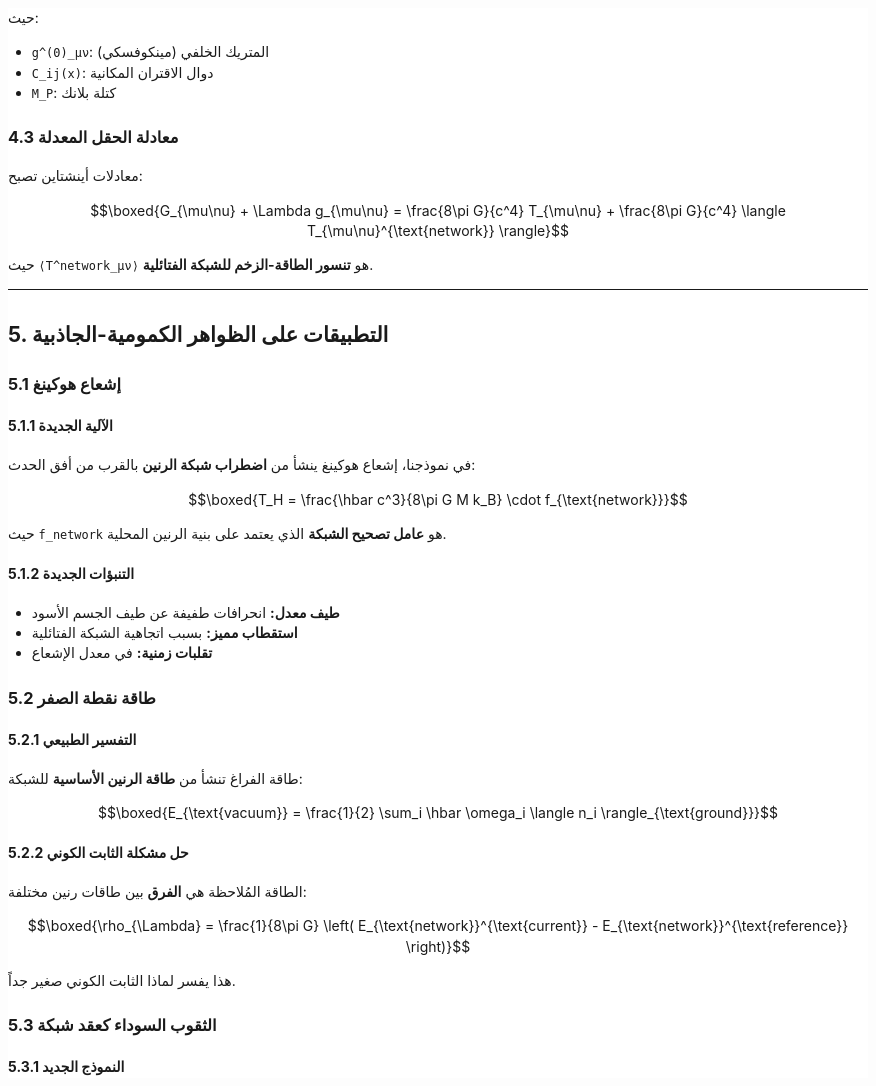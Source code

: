 حيث:
- `g^(0)_μν`: المتريك الخلفي (مينكوفسكي)
- `C_ij(x)`: دوال الاقتران المكانية
- `M_P`: كتلة بلانك

### 4.3 معادلة الحقل المعدلة

معادلات أينشتاين تصبح:

$$\boxed{G_{\mu\nu} + \Lambda g_{\mu\nu} = \frac{8\pi G}{c^4} T_{\mu\nu} + \frac{8\pi G}{c^4} \langle T_{\mu\nu}^{\text{network}} \rangle}$$

حيث `⟨T^network_μν⟩` هو **تنسور الطاقة-الزخم للشبكة الفتائلية**.

---

## 5. التطبيقات على الظواهر الكمومية-الجاذبية

### 5.1 إشعاع هوكينغ

#### 5.1.1 الآلية الجديدة

في نموذجنا، إشعاع هوكينغ ينشأ من **اضطراب شبكة الرنين** بالقرب من أفق الحدث:

$$\boxed{T_H = \frac{\hbar c^3}{8\pi G M k_B} \cdot f_{\text{network}}}$$

حيث `f_network` هو **عامل تصحيح الشبكة** الذي يعتمد على بنية الرنين المحلية.

#### 5.1.2 التنبؤات الجديدة

- **طيف معدل:** انحرافات طفيفة عن طيف الجسم الأسود
- **استقطاب مميز:** بسبب اتجاهية الشبكة الفتائلية
- **تقلبات زمنية:** في معدل الإشعاع

### 5.2 طاقة نقطة الصفر

#### 5.2.1 التفسير الطبيعي

طاقة الفراغ تنشأ من **طاقة الرنين الأساسية** للشبكة:

$$\boxed{E_{\text{vacuum}} = \frac{1}{2} \sum_i \hbar \omega_i \langle n_i \rangle_{\text{ground}}}$$

#### 5.2.2 حل مشكلة الثابت الكوني

الطاقة المُلاحظة هي **الفرق** بين طاقات رنين مختلفة:

$$\boxed{\rho_{\Lambda} = \frac{1}{8\pi G} \left( E_{\text{network}}^{\text{current}} - E_{\text{network}}^{\text{reference}} \right)}$$

هذا يفسر لماذا الثابت الكوني صغير جداً.

### 5.3 الثقوب السوداء كعقد شبكة

#### 5.3.1 النموذج الجديد
